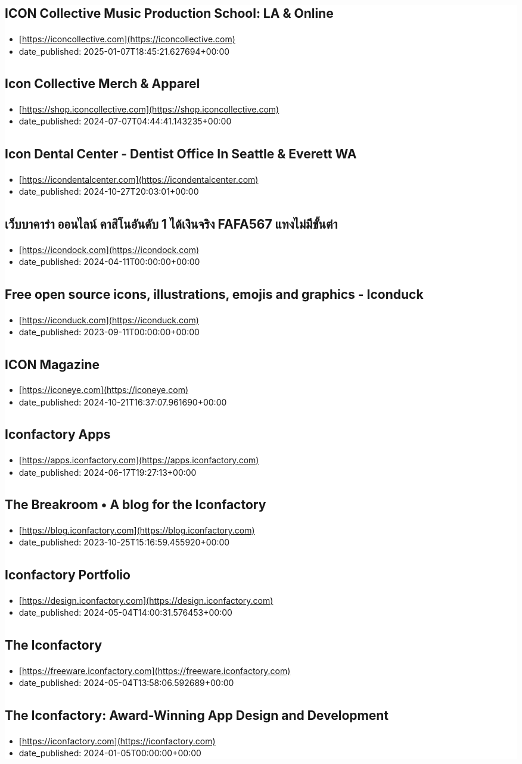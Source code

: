  ## ICON Collective Music Production School: LA & Online
 - [https://iconcollective.com](https://iconcollective.com)
 - date_published: 2025-01-07T18:45:21.627694+00:00

 ## Icon Collective Merch & Apparel
 - [https://shop.iconcollective.com](https://shop.iconcollective.com)
 - date_published: 2024-07-07T04:44:41.143235+00:00

 ## Icon Dental Center - Dentist Office In Seattle & Everett WA
 - [https://icondentalcenter.com](https://icondentalcenter.com)
 - date_published: 2024-10-27T20:03:01+00:00

 ## เว็บบาคาร่า ออนไลน์ คาสิโนอันดับ 1 ได้เงินจริง FAFA567 แทงไม่มีขั้นต่า
 - [https://icondock.com](https://icondock.com)
 - date_published: 2024-04-11T00:00:00+00:00

 ## Free open source icons, illustrations, emojis and graphics - Iconduck
 - [https://iconduck.com](https://iconduck.com)
 - date_published: 2023-09-11T00:00:00+00:00

 ## ICON Magazine
 - [https://iconeye.com](https://iconeye.com)
 - date_published: 2024-10-21T16:37:07.961690+00:00

 ## Iconfactory Apps
 - [https://apps.iconfactory.com](https://apps.iconfactory.com)
 - date_published: 2024-06-17T19:27:13+00:00

 ## The Breakroom • A blog for the Iconfactory
 - [https://blog.iconfactory.com](https://blog.iconfactory.com)
 - date_published: 2023-10-25T15:16:59.455920+00:00

 ## Iconfactory Portfolio
 - [https://design.iconfactory.com](https://design.iconfactory.com)
 - date_published: 2024-05-04T14:00:31.576453+00:00

 ## The Iconfactory
 - [https://freeware.iconfactory.com](https://freeware.iconfactory.com)
 - date_published: 2024-05-04T13:58:06.592689+00:00

 ## The Iconfactory: Award-Winning App Design and Development
 - [https://iconfactory.com](https://iconfactory.com)
 - date_published: 2024-01-05T00:00:00+00:00
